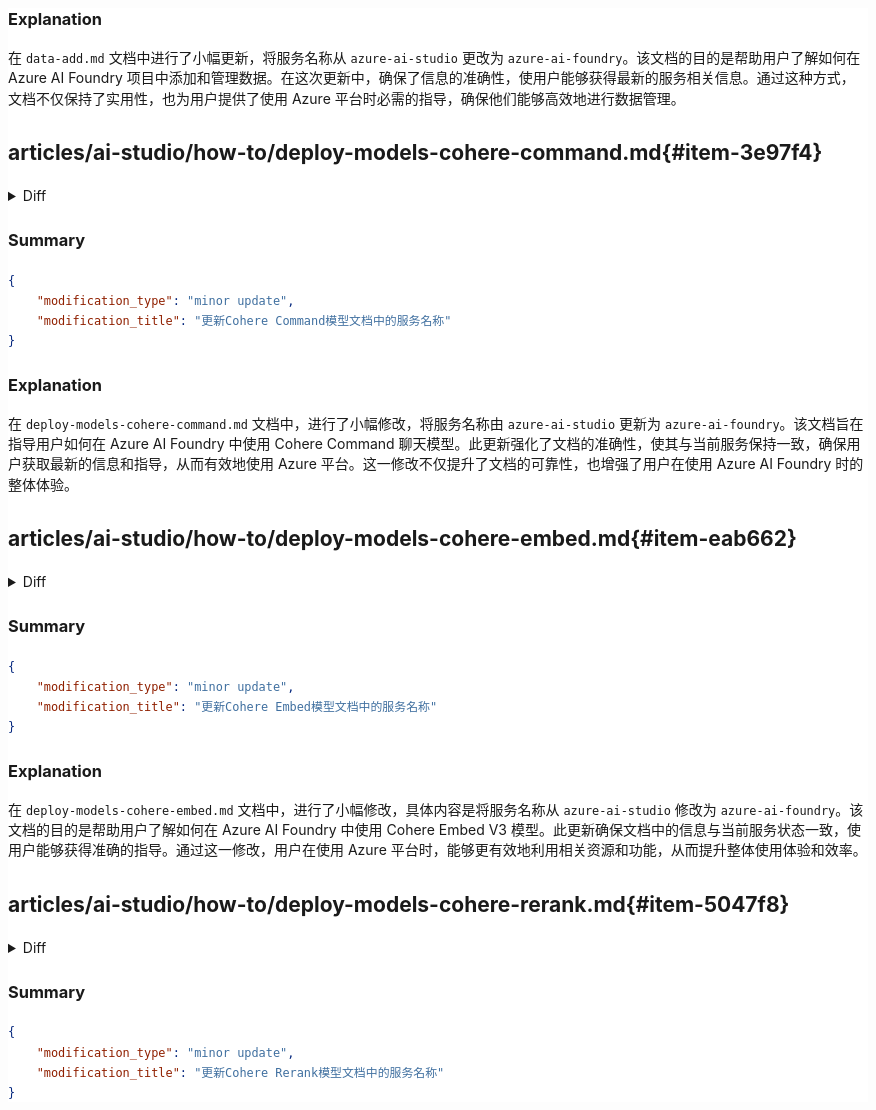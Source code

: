 ### Explanation
在 `data-add.md` 文档中进行了小幅更新，将服务名称从 `azure-ai-studio` 更改为 `azure-ai-foundry`。该文档的目的是帮助用户了解如何在 Azure AI Foundry 项目中添加和管理数据。在这次更新中，确保了信息的准确性，使用户能够获得最新的服务相关信息。通过这种方式，文档不仅保持了实用性，也为用户提供了使用 Azure 平台时必需的指导，确保他们能够高效地进行数据管理。

## articles/ai-studio/how-to/deploy-models-cohere-command.md{#item-3e97f4}

<details><summary>Diff</summary></details>

### Summary

```json
{
    "modification_type": "minor update",
    "modification_title": "更新Cohere Command模型文档中的服务名称"
}
```

### Explanation
在 `deploy-models-cohere-command.md` 文档中，进行了小幅修改，将服务名称由 `azure-ai-studio` 更新为 `azure-ai-foundry`。该文档旨在指导用户如何在 Azure AI Foundry 中使用 Cohere Command 聊天模型。此更新强化了文档的准确性，使其与当前服务保持一致，确保用户获取最新的信息和指导，从而有效地使用 Azure 平台。这一修改不仅提升了文档的可靠性，也增强了用户在使用 Azure AI Foundry 时的整体体验。

## articles/ai-studio/how-to/deploy-models-cohere-embed.md{#item-eab662}

<details><summary>Diff</summary></details>

### Summary

```json
{
    "modification_type": "minor update",
    "modification_title": "更新Cohere Embed模型文档中的服务名称"
}
```

### Explanation
在 `deploy-models-cohere-embed.md` 文档中，进行了小幅修改，具体内容是将服务名称从 `azure-ai-studio` 修改为 `azure-ai-foundry`。该文档的目的是帮助用户了解如何在 Azure AI Foundry 中使用 Cohere Embed V3 模型。此更新确保文档中的信息与当前服务状态一致，使用户能够获得准确的指导。通过这一修改，用户在使用 Azure 平台时，能够更有效地利用相关资源和功能，从而提升整体使用体验和效率。

## articles/ai-studio/how-to/deploy-models-cohere-rerank.md{#item-5047f8}

<details><summary>Diff</summary></details>

### Summary

```json
{
    "modification_type": "minor update",
    "modification_title": "更新Cohere Rerank模型文档中的服务名称"
}
```
